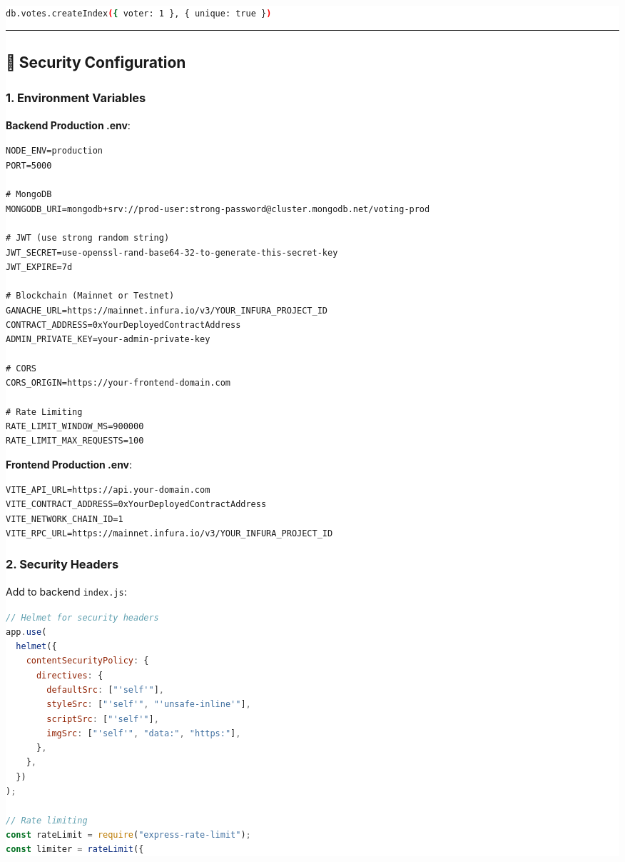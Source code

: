 ```bash
db.votes.createIndex({ voter: 1 }, { unique: true })
```

---

## 🔐 Security Configuration

### 1. Environment Variables

**Backend Production .env**:

```env
NODE_ENV=production
PORT=5000

# MongoDB
MONGODB_URI=mongodb+srv://prod-user:strong-password@cluster.mongodb.net/voting-prod

# JWT (use strong random string)
JWT_SECRET=use-openssl-rand-base64-32-to-generate-this-secret-key
JWT_EXPIRE=7d

# Blockchain (Mainnet or Testnet)
GANACHE_URL=https://mainnet.infura.io/v3/YOUR_INFURA_PROJECT_ID
CONTRACT_ADDRESS=0xYourDeployedContractAddress
ADMIN_PRIVATE_KEY=your-admin-private-key

# CORS
CORS_ORIGIN=https://your-frontend-domain.com

# Rate Limiting
RATE_LIMIT_WINDOW_MS=900000
RATE_LIMIT_MAX_REQUESTS=100
```

**Frontend Production .env**:

```env
VITE_API_URL=https://api.your-domain.com
VITE_CONTRACT_ADDRESS=0xYourDeployedContractAddress
VITE_NETWORK_CHAIN_ID=1
VITE_RPC_URL=https://mainnet.infura.io/v3/YOUR_INFURA_PROJECT_ID
```

### 2. Security Headers

Add to backend `index.js`:

```javascript
// Helmet for security headers
app.use(
  helmet({
    contentSecurityPolicy: {
      directives: {
        defaultSrc: ["'self'"],
        styleSrc: ["'self'", "'unsafe-inline'"],
        scriptSrc: ["'self'"],
        imgSrc: ["'self'", "data:", "https:"],
      },
    },
  })
);

// Rate limiting
const rateLimit = require("express-rate-limit");
const limiter = rateLimit({
```